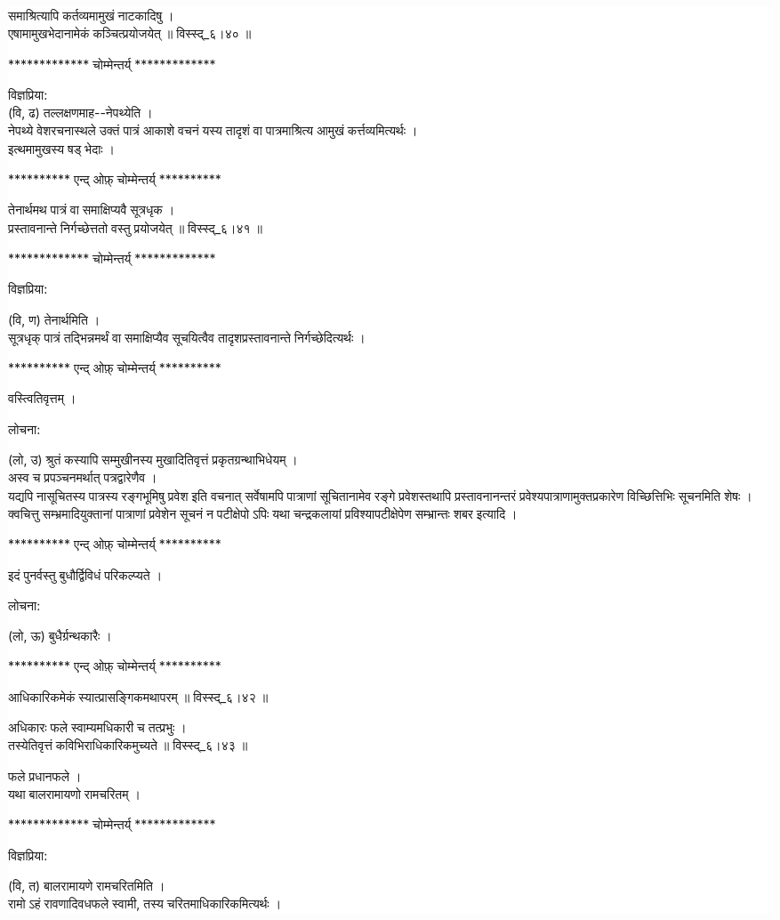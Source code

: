 समाश्रित्यापि कर्तव्यमामुखं नाटकादिषु ।  
एषामामुखभेदानामेकं कञ्चित्प्रयोजयेत् ॥ विस्स्द्_६।४० ॥

************* चोम्मेन्तर्य् *************  
    
विज्ञप्रिया:  
(वि, ढ) तल्लक्षणमाह--नेपथ्येति ।  
नेपथ्ये वेशरचनास्थले उक्तं पात्रं आकाशे वचनं यस्य तादृशं वा पात्रमाश्रित्य आमुखं कर्त्तव्यमित्यर्थः ।  
इत्थमामुखस्य षड् भेदाः ।  
    
********** एन्द् ओफ़् चोम्मेन्तर्य् **********

तेनार्थमथ पात्रं वा समाक्षिप्यवै सूत्रधृक ।  
प्रस्तावनान्ते निर्गच्छेत्ततो वस्तु प्रयोजयेत् ॥ विस्स्द्_६।४१ ॥

************* चोम्मेन्तर्य् *************  
    
विज्ञप्रिया:  
    
(वि, ण) तेनार्थमिति ।  
सूत्रधृक् पात्रं तद्भिन्नमर्थं वा समाक्षिप्यैव सूचयित्वैव तादृशप्रस्तावनान्ते निर्गच्छेदित्यर्थः ।  
    
********** एन्द् ओफ़् चोम्मेन्तर्य् **********

वस्त्वितिवृत्तम् ।

लोचना:  
    
(लो, उ) श्रुतं कस्यापि सम्मुखीनस्य मुखादितिवृत्तं प्रकृतग्रन्थाभिधेयम् ।  
अस्व च प्रपञ्चनमर्थात् पत्रद्वारेणैव ।  
यद्यपि नासूचितस्य पात्रस्य रङ्गभूमिषु प्रवेश इति वचनात् सर्वेषामपि पात्राणां सूचितानामेव रङ्गे प्रवेशस्तथापि प्रस्तावनानन्तरं प्रवेश्यपात्राणामुक्तप्रकारेण विच्छित्तिभिः सूचनमिति शेषः ।  
क्वचित्तु सम्भ्रमादियुक्तानां पात्राणां प्रवेशेन सूचनं न पटीक्षेपो ऽपिः यथा चन्द्रकलायां प्रविश्यापटीक्षेपेण सम्भ्रान्तः शबर इत्यादि ।

********** एन्द् ओफ़् चोम्मेन्तर्य् **********

इदं पुनर्वस्तु बुधौर्द्विविधं परिकल्प्यते ।

लोचना:  
    
(लो, ऊ) बुधैर्ग्रन्थकारैः ।

********** एन्द् ओफ़् चोम्मेन्तर्य् **********

आधिकारिकमेकं स्यात्प्रासङ्गिकमथापरम् ॥ विस्स्द्_६।४२ ॥  
    
अधिकारः फले स्वाम्यमधिकारी च तत्प्रभुः ।  
तस्येतिवृत्तं कविभिराधिकारिकमुच्यते ॥ विस्स्द्_६।४३ ॥  
    
फले प्रधानफले ।  
यथा बालरामायणो रामचरितम् ।

************* चोम्मेन्तर्य् *************  
    
विज्ञप्रिया:  
    
(वि, त) बालरामायणे रामचरितमिति ।  
रामो ऽहं रावणादिवधफले स्वामी, तस्य चरितमाधिकारिकमित्यर्थः ।  
    